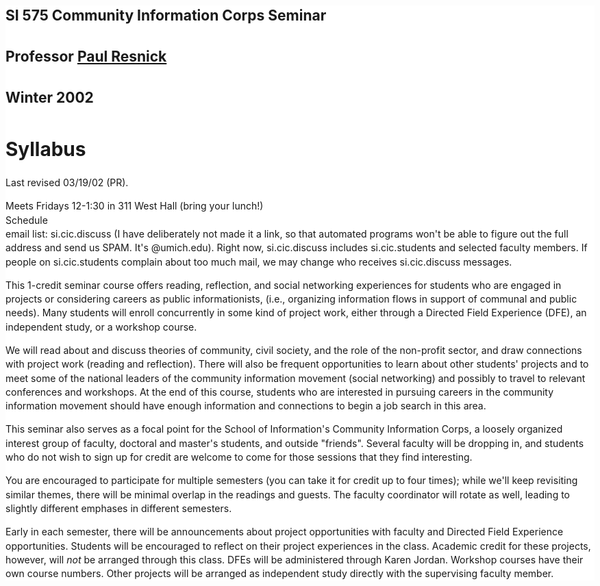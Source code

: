 ## SI 575 Community Information Corps Seminar

## Professor [Paul Resnick](http://www.si.umich.edu/~presnick)

## Winter 2002

# Syllabus

Last revised 03/19/02 (PR).

Meets Fridays 12-1:30  in 311 West Hall (bring your lunch!)  
Schedule  
email list: si.cic.discuss (I have deliberately not made it a link, so that
automated programs won't be able to figure out the full address and send us
SPAM. It's @umich.edu). Right now, si.cic.discuss includes si.cic.students and
selected faculty members. If people on si.cic.students complain about too much
mail, we may change who receives si.cic.discuss messages.

This 1-credit seminar course offers reading, reflection, and social networking
experiences for students who are engaged in projects or considering careers as
public informationists, (i.e., organizing information flows in support of
communal and public needs). Many students will enroll concurrently in some
kind of project work, either through a Directed Field Experience (DFE), an
independent study, or a workshop course.

We will read about and discuss theories of community, civil society, and the
role of the non-profit sector, and draw connections with project work (reading
and reflection). There will also be frequent opportunities to learn about
other students' projects and to meet some of the national leaders of the
community information movement (social networking) and possibly to travel to
relevant conferences and workshops. At the end of this course, students who
are interested in pursuing careers in the community information movement
should have enough information and connections to begin a job search in this
area.

This seminar also serves as a focal point for the School of Information's
Community Information Corps, a loosely organized  interest group of faculty,
doctoral and master's students, and outside "friends". Several faculty will be
dropping in, and students who do not wish to sign up for credit are welcome to
come for those sessions that they find interesting.

You are encouraged to participate for multiple semesters (you can take it for
credit up to four times); while we'll keep revisiting similar themes, there
will be minimal overlap in the readings and guests. The faculty coordinator
will rotate as well, leading to slightly different emphases in different
semesters.

Early in each semester, there will be announcements about project
opportunities with faculty and Directed Field Experience opportunities.
Students will be encouraged to reflect on their project experiences in the
class. Academic credit for these projects, however, will _not_ be arranged
through this class. DFEs will be administered through Karen Jordan. Workshop
courses have their own course numbers. Other projects will be arranged as
independent study directly with the supervising faculty member.

